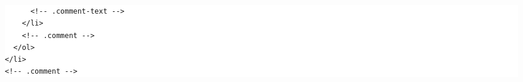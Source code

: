           <!-- .comment-text -->
        </li>
        <!-- .comment -->
      </ol>
    </li>
    <!-- .comment -->
  </ol>
  
</div>

